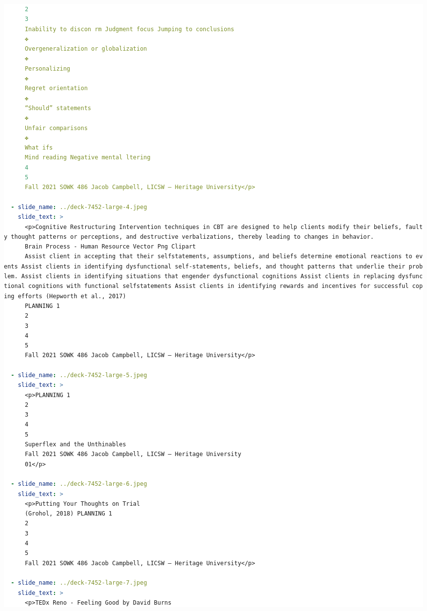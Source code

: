 ```yaml
      2
      3
      Inability to discon rm Judgment focus Jumping to conclusions
      ✤
      Overgeneralization or globalization
      ✤
      Personalizing
      ✤
      Regret orientation
      ✤
      “Should” statements
      ✤
      Unfair comparisons
      ✤
      What ifs
      Mind reading Negative mental ltering
      4
      5
      Fall 2021 SOWK 486 Jacob Campbell, LICSW — Heritage University</p>
      
  - slide_name: ../deck-7452-large-4.jpeg
    slide_text: >
      <p>Cognitive Restructuring Intervention techniques in CBT are designed to help clients modify their beliefs, faulty thought patterns or perceptions, and destructive verbalizations, thereby leading to changes in behavior.
      Brain Process - Human Resource Vector Png Clipart
      Assist client in accepting that their selfstatements, assumptions, and beliefs determine emotional reactions to events Assist clients in identifying dysfunctional self-statements, beliefs, and thought patterns that underlie their problem. Assist clients in identifying situations that engender dysfunctional cognitions Assist clients in replacing dysfunctional cognitions with functional selfstatements Assist clients in identifying rewards and incentives for successful coping efforts (Hepworth et al., 2017)
      PLANNING 1
      2
      3
      4
      5
      Fall 2021 SOWK 486 Jacob Campbell, LICSW — Heritage University</p>
      
  - slide_name: ../deck-7452-large-5.jpeg
    slide_text: >
      <p>PLANNING 1
      2
      3
      4
      5
      Superflex and the Unthinables
      Fall 2021 SOWK 486 Jacob Campbell, LICSW — Heritage University
      01</p>
      
  - slide_name: ../deck-7452-large-6.jpeg
    slide_text: >
      <p>Putting Your Thoughts on Trial
      (Grohol, 2018) PLANNING 1
      2
      3
      4
      5
      Fall 2021 SOWK 486 Jacob Campbell, LICSW — Heritage University</p>
      
  - slide_name: ../deck-7452-large-7.jpeg
    slide_text: >
      <p>TEDx Reno - Feeling Good by David Burns
```